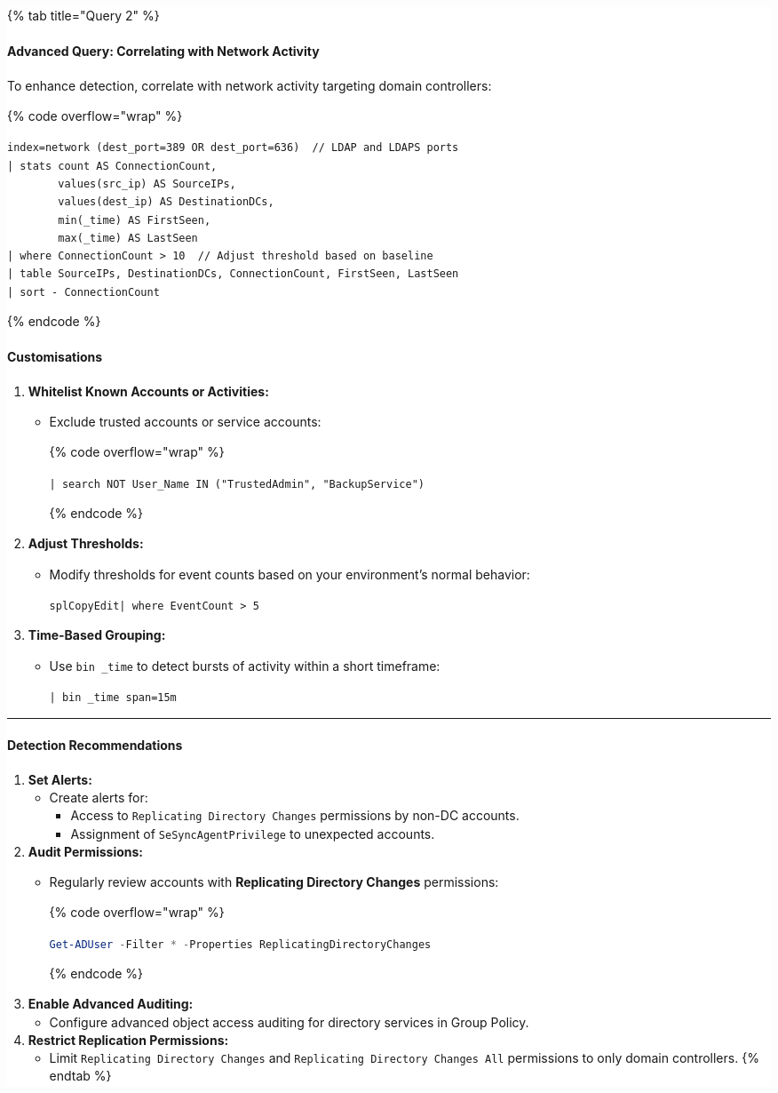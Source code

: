 {% tab title="Query 2" %}
#### **Advanced Query: Correlating with Network Activity**

To enhance detection, correlate with network activity targeting domain controllers:

{% code overflow="wrap" %}
```splunk-spl
index=network (dest_port=389 OR dest_port=636)  // LDAP and LDAPS ports
| stats count AS ConnectionCount, 
        values(src_ip) AS SourceIPs, 
        values(dest_ip) AS DestinationDCs, 
        min(_time) AS FirstSeen, 
        max(_time) AS LastSeen
| where ConnectionCount > 10  // Adjust threshold based on baseline
| table SourceIPs, DestinationDCs, ConnectionCount, FirstSeen, LastSeen
| sort - ConnectionCount
```
{% endcode %}

#### **Customisations**

1. **Whitelist Known Accounts or Activities:**
   *   Exclude trusted accounts or service accounts:

       {% code overflow="wrap" %}
       ```splunk-spl
       | search NOT User_Name IN ("TrustedAdmin", "BackupService")
       ```
       {% endcode %}
2. **Adjust Thresholds:**
   *   Modify thresholds for event counts based on your environment’s normal behavior:

       ```spl
       splCopyEdit| where EventCount > 5
       ```
3. **Time-Based Grouping:**
   *   Use `bin _time` to detect bursts of activity within a short timeframe:

       ```splunk-spl
       | bin _time span=15m
       ```

***

#### **Detection Recommendations**

1. **Set Alerts:**
   * Create alerts for:
     * Access to `Replicating Directory Changes` permissions by non-DC accounts.
     * Assignment of `SeSyncAgentPrivilege` to unexpected accounts.
2. **Audit Permissions:**
   *   Regularly review accounts with **Replicating Directory Changes** permissions:

       {% code overflow="wrap" %}
       ```powershell
       Get-ADUser -Filter * -Properties ReplicatingDirectoryChanges
       ```
       {% endcode %}
3. **Enable Advanced Auditing:**
   * Configure advanced object access auditing for directory services in Group Policy.
4. **Restrict Replication Permissions:**
   * Limit `Replicating Directory Changes` and `Replicating Directory Changes All` permissions to only domain controllers.
{% endtab %}
